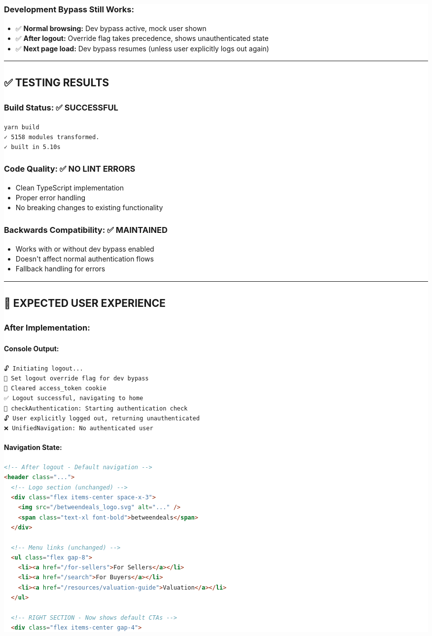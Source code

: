 ### **Development Bypass Still Works:**
- ✅ **Normal browsing:** Dev bypass active, mock user shown
- ✅ **After logout:** Override flag takes precedence, shows unauthenticated state
- ✅ **Next page load:** Dev bypass resumes (unless user explicitly logs out again)

---

## ✅ **TESTING RESULTS**

### **Build Status:** ✅ **SUCCESSFUL**
```bash
yarn build
✓ 5158 modules transformed.
✓ built in 5.10s
```

### **Code Quality:** ✅ **NO LINT ERRORS**
- Clean TypeScript implementation
- Proper error handling
- No breaking changes to existing functionality

### **Backwards Compatibility:** ✅ **MAINTAINED**
- Works with or without dev bypass enabled
- Doesn't affect normal authentication flows
- Fallback handling for errors

---

## 🎨 **EXPECTED USER EXPERIENCE**

### **After Implementation:**

#### **Console Output:**
```bash
🔓 Initiating logout...
🔧 Set logout override flag for dev bypass
🍪 Cleared access_token cookie
✅ Logout successful, navigating to home
🔐 checkAuthentication: Starting authentication check
🔓 User explicitly logged out, returning unauthenticated
❌ UnifiedNavigation: No authenticated user
```

#### **Navigation State:**
```html
<!-- After logout - Default navigation -->
<header class="...">
  <!-- Logo section (unchanged) -->
  <div class="flex items-center space-x-3">
    <img src="/betweendeals_logo.svg" alt="..." />
    <span class="text-xl font-bold">betweendeals</span>
  </div>
  
  <!-- Menu links (unchanged) -->
  <ul class="flex gap-8">
    <li><a href="/for-sellers">For Sellers</a></li>
    <li><a href="/search">For Buyers</a></li>
    <li><a href="/resources/valuation-guide">Valuation</a></li>
  </ul>
  
  <!-- RIGHT SECTION - Now shows default CTAs -->
  <div class="flex items-center gap-4">
```